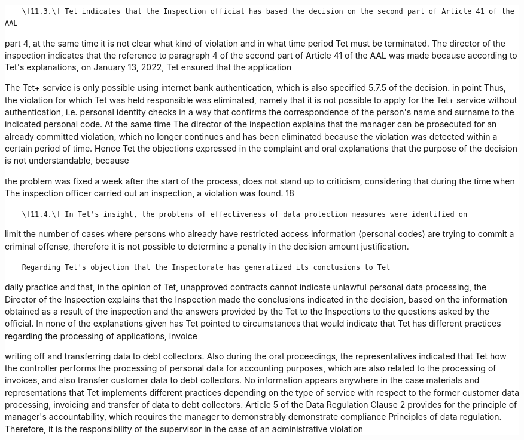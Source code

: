         \[11.3.\] Tet indicates that the Inspection official has based the decision on the second part of Article 41 of the AAL
part 4, at the same time it is not clear what kind of violation and in what time period Tet must be terminated.
        The director of the inspection indicates that the reference to paragraph 4 of the second part of Article 41 of the AAL was made because
according to Tet's explanations, on January 13, 2022, Tet ensured that the application

The Tet+ service is only possible using internet bank authentication, which is also specified
5.7.5 of the decision. in point Thus, the violation for which Tet was held responsible was eliminated, namely that
it is not possible to apply for the Tet+ service without authentication, i.e. personal identity checks
in a way that confirms the correspondence of the person's name and surname to the indicated personal code. At the same time
The director of the inspection explains that the manager can be prosecuted for an already committed violation,
which no longer continues and has been eliminated because the violation was detected within a certain period of time. Hence Tet
the objections expressed in the complaint and oral explanations that the purpose of the decision is not understandable, because

the problem was fixed a week after the start of the process, does not stand up to criticism, considering that during the time when
The inspection officer carried out an inspection, a violation was found. 18

        \[11.4.\] In Tet's insight, the problems of effectiveness of data protection measures were identified on
limit the number of cases where persons who already have restricted access information
(personal codes) are trying to commit a criminal offense, therefore it is not possible to determine a penalty in the decision
amount justification.

        Regarding Tet's objection that the Inspectorate has generalized its conclusions to Tet
daily practice and that, in the opinion of Tet, unapproved contracts cannot indicate unlawful personal data
processing, the Director of the Inspection explains that the Inspection made the conclusions indicated in the decision,
based on the information obtained as a result of the inspection and the answers provided by the Tet to the Inspections
to the questions asked by the official. In none of the explanations given has Tet pointed to
circumstances that would indicate that Tet has different practices regarding the processing of applications, invoice

writing off and transferring data to debt collectors. Also during the oral proceedings, the representatives indicated that Tet
how the controller performs the processing of personal data for accounting purposes, which are also related to the processing of invoices,
and also transfer customer data to debt collectors. No information appears anywhere in the case materials and
representations that Tet implements different practices depending on the type of service with respect to the former customer
data processing, invoicing and transfer of data to debt collectors. Article 5 of the Data Regulation
Clause 2 provides for the principle of manager's accountability, which requires the manager to demonstrably demonstrate compliance
Principles of data regulation. Therefore, it is the responsibility of the supervisor in the case of an administrative violation
